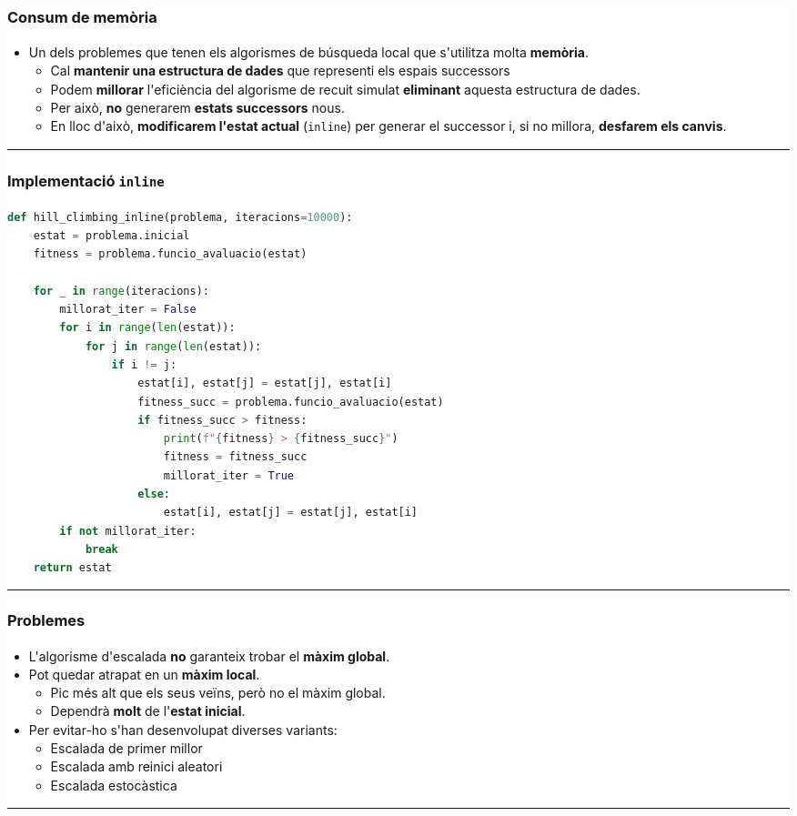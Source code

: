 ### Consum de memòria

- Un dels problemes que tenen els algorismes de búsqueda local que s'utilitza molta **memòria**.
  - Cal **mantenir una estructura de dades** que representi els espais successors
  - Podem **millorar** l'eficiència del algorisme de recuit simulat **eliminant** aquesta estructura de dades.
  - Per això, **no** generarem **estats successors** nous.
  - En lloc d'això, **modificarem l'estat actual** (`inline`) per generar el successor i, si no millora, **desfarem els canvis**.

---



### Implementació `inline`

```python
def hill_climbing_inline(problema, iteracions=10000):
    estat = problema.inicial
    fitness = problema.funcio_avaluacio(estat)

    for _ in range(iteracions):
        millorat_iter = False
        for i in range(len(estat)):
            for j in range(len(estat)):
                if i != j:
                    estat[i], estat[j] = estat[j], estat[i]
                    fitness_succ = problema.funcio_avaluacio(estat)
                    if fitness_succ > fitness:
                        print(f"{fitness} > {fitness_succ}")
                        fitness = fitness_succ
                        millorat_iter = True
                    else:
                        estat[i], estat[j] = estat[j], estat[i]
        if not millorat_iter:
            break
    return estat
```

---

### Problemes

- L'algorisme d'escalada **no** garanteix trobar el **màxim global**.
- Pot quedar atrapat en un **màxim local**.
  - Pic més alt que els seus veïns, però no el màxim global.
  - Dependrà **molt** de l'**estat inicial**.
- Per evitar-ho s'han desenvolupat diverses variants:
  - Escalada de primer millor
  - Escalada amb reinici aleatori
  - Escalada estocàstica

---
